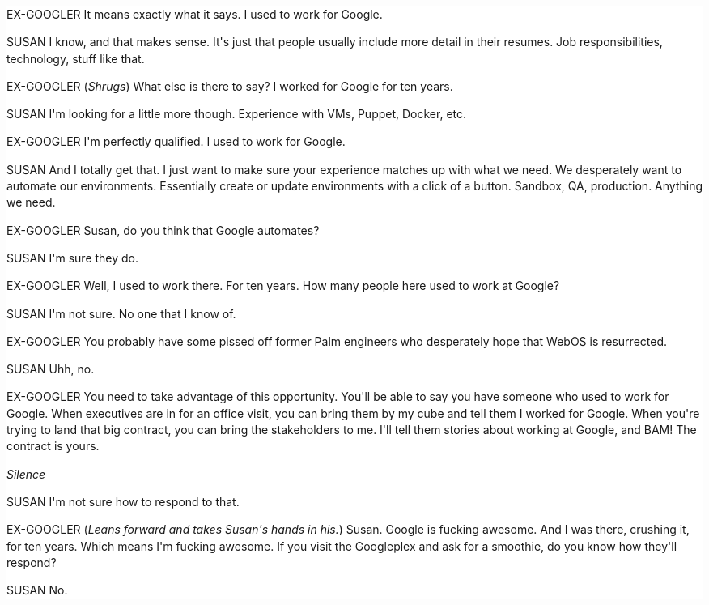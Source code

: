 EX-GOOGLER
It means exactly what it says. I used to work for Google.

SUSAN
I know, and that makes sense. It's just that people usually include more detail in their resumes. Job responsibilities, technology, stuff like that.

EX-GOOGLER
(*Shrugs*) What else is there to say? I worked for Google for ten years.

SUSAN
I'm looking for a little more though. Experience with VMs, Puppet, Docker, etc.

EX-GOOGLER
I'm perfectly qualified. I used to work for Google.

SUSAN
And I totally get that. I just want to make sure your experience matches up with what we need. We desperately want to automate our environments. Essentially create or update environments with a click of a button. Sandbox, QA, production. Anything we need.

EX-GOOGLER
Susan, do you think that Google automates?

SUSAN
I'm sure they do.

EX-GOOGLER
Well, I used to work there. For ten years. How many people here used to work at Google?

SUSAN
I'm not sure. No one that I know of.

EX-GOOGLER
You probably have some pissed off former Palm engineers who desperately hope that WebOS is resurrected.

SUSAN
Uhh, no.

EX-GOOGLER
You need to take advantage of this opportunity. You'll be able to say you have someone who used to work for Google. When executives are in for an office visit, you can bring them by my cube and tell them I worked for Google. When you're trying to land that big contract, you can bring the stakeholders to me. I'll tell them stories about working at Google, and BAM! The contract is yours.

*Silence*

SUSAN
I'm not sure how to respond to that.

EX-GOOGLER
(*Leans forward and takes Susan's hands in his.*) Susan. Google is fucking awesome. And I was there, crushing it, for ten years. Which means I'm fucking awesome. If you visit the Googleplex and ask for a smoothie, do you know how they'll respond?

SUSAN
No.
